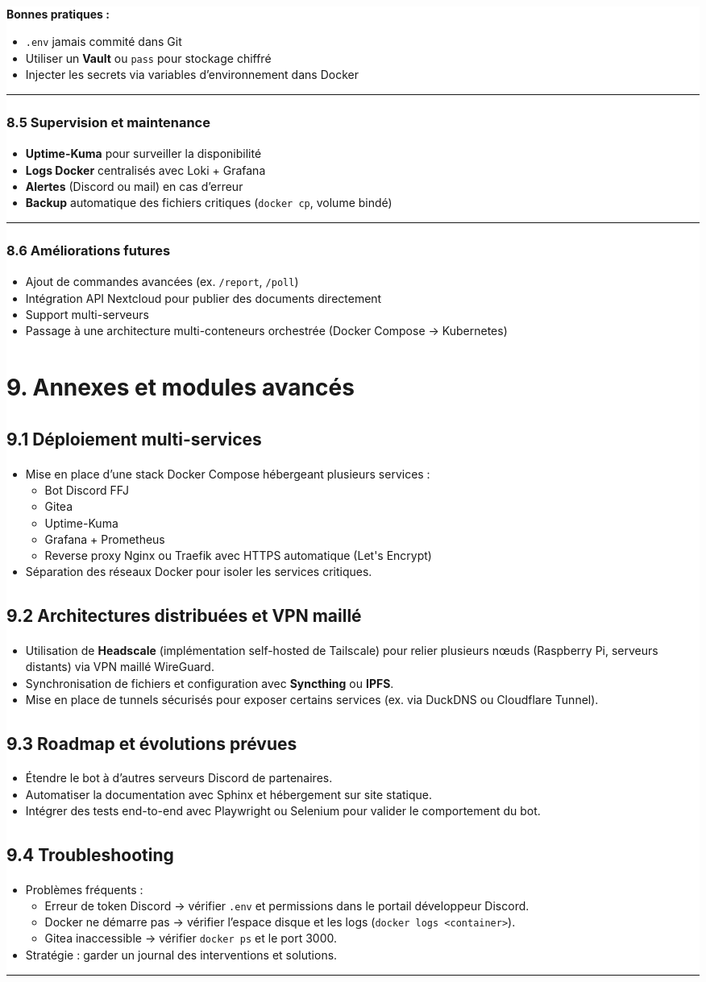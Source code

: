 **Bonnes pratiques :**

- `.env` jamais commité dans Git
- Utiliser un **Vault** ou `pass` pour stockage chiffré
- Injecter les secrets via variables d’environnement dans Docker

---

### **8.5 Supervision et maintenance**

- **Uptime-Kuma** pour surveiller la disponibilité
- **Logs Docker** centralisés avec Loki + Grafana
- **Alertes** (Discord ou mail) en cas d’erreur
- **Backup** automatique des fichiers critiques (`docker cp`, volume bindé)

---

### **8.6 Améliorations futures**

- Ajout de commandes avancées (ex. `/report`, `/poll`)
- Intégration API Nextcloud pour publier des documents directement
- Support multi-serveurs
- Passage à une architecture multi-conteneurs orchestrée (Docker Compose → Kubernetes)

# 9. Annexes et modules avancés

## 9.1 Déploiement multi-services
- Mise en place d’une stack Docker Compose hébergeant plusieurs services :
  - Bot Discord FFJ
  - Gitea
  - Uptime-Kuma
  - Grafana + Prometheus
  - Reverse proxy Nginx ou Traefik avec HTTPS automatique (Let's Encrypt)
- Séparation des réseaux Docker pour isoler les services critiques.

## 9.2 Architectures distribuées et VPN maillé
- Utilisation de **Headscale** (implémentation self-hosted de Tailscale) pour relier plusieurs nœuds (Raspberry Pi, serveurs distants) via VPN maillé WireGuard.
- Synchronisation de fichiers et configuration avec **Syncthing** ou **IPFS**.
- Mise en place de tunnels sécurisés pour exposer certains services (ex. via DuckDNS ou Cloudflare Tunnel).

## 9.3 Roadmap et évolutions prévues
- Étendre le bot à d’autres serveurs Discord de partenaires.
- Automatiser la documentation avec Sphinx et hébergement sur site statique.
- Intégrer des tests end-to-end avec Playwright ou Selenium pour valider le comportement du bot.

## 9.4 Troubleshooting
- Problèmes fréquents :
  - Erreur de token Discord → vérifier `.env` et permissions dans le portail développeur Discord.
  - Docker ne démarre pas → vérifier l’espace disque et les logs (`docker logs <container>`).
  - Gitea inaccessible → vérifier `docker ps` et le port 3000.
- Stratégie : garder un journal des interventions et solutions.

---